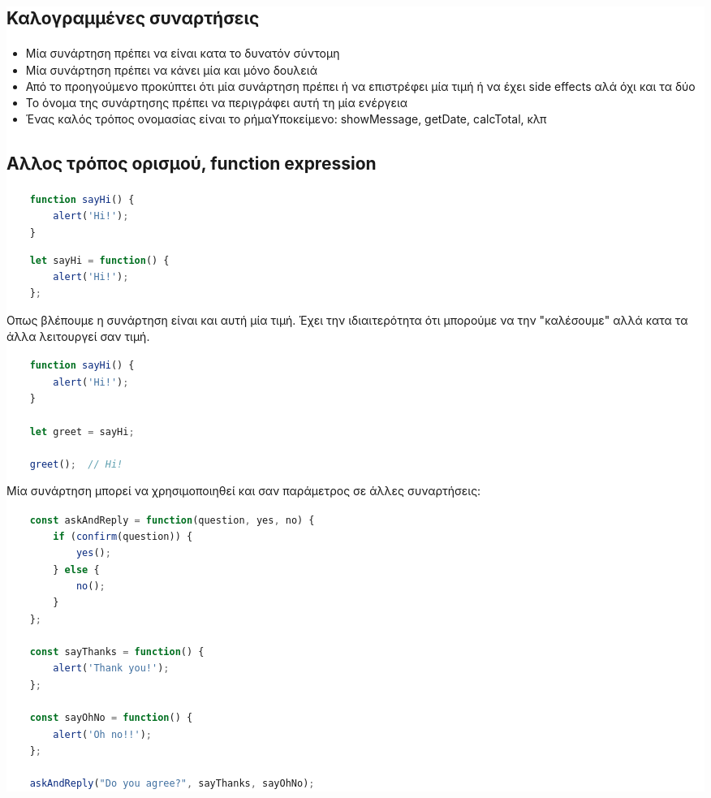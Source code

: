 ## Καλογραμμένες συναρτήσεις

* Μία συνάρτηση πρέπει να είναι κατα το δυνατόν σύντομη
* Μία συνάρτηση πρέπει να κάνει μία και μόνο δουλειά
* Από το προηγούμενο προκύπτει ότι μία συνάρτηση πρέπει ή να επιστρέφει μία τιμή ή να έχει side effects αλά όχι και τα δύο
* Το όνομα της συνάρτησης πρέπει να περιγράφει αυτή τη μία ενέργεια
* Ένας καλός τρόπος ονομασίας είναι το ρήμαYποκείμενο: showMessage, getDate, calcTotal, κλπ

## Αλλος τρόπος ορισμού, function expression

```js
    function sayHi() {
        alert('Hi!');
    }
```
```js
    let sayHi = function() {
        alert('Hi!');
    };
```

Οπως βλέπουμε η συνάρτηση είναι και αυτή μία τιμή. Έχει την ιδιαιτερότητα ότι μπορούμε να την "καλέσουμε" αλλά κατα τα άλλα λειτουργεί σαν τιμή.

```js
    function sayHi() {
        alert('Hi!');
    }

    let greet = sayHi;

    greet();  // Hi!
```

Μία συνάρτηση μπορεί να χρησιμοποιηθεί και σαν παράμετρος σε άλλες συναρτήσεις:

```js
    const askAndReply = function(question, yes, no) {
        if (confirm(question)) {
            yes();
        } else {
            no();
        }
    };

    const sayThanks = function() {
        alert('Thank you!');
    };

    const sayOhNo = function() {
        alert('Oh no!!');
    };

    askAndReply("Do you agree?", sayThanks, sayOhNo);
```
